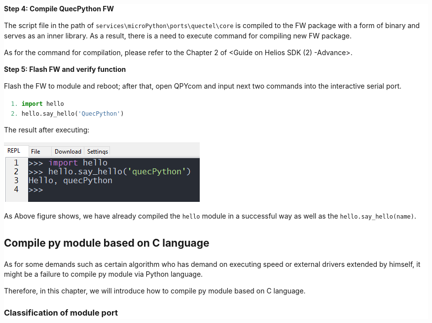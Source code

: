 **Step 4: Compile QuecPython FW** 

The script file in the path of `services\microPython\ports\quectel\core` is compiled to the FW package with a form of binary and serves as an inner library. As a result, there is a need to execute command for compiling new FW package. 

As for the command for compilation, please refer to the Chapter 2 of <Guide on Helios SDK (2) -Advance>.

**Step 5: Flash FW and verify function**  

Flash the FW to module and reboot; after that, open QPYcom and input next two commands into the interactive serial port.


```python
  1. import hello
  2. hello.say_hello('QuecPython')
```


The result after executing: 

![Helios_SDK_03_09](media\Helios_SDK_03_09.png)

As Above figure shows, we  have already compiled the `hello` module in a successful way as well as the `hello.say_hello(name)`.

## Compile py module based on C language

As for some demands such as certain algorithm who has demand on executing speed or external drivers extended by himself, it might be a failure to compile py module via Python language.

Therefore, in this chapter, we will introduce how to compile py module based on C language. 

### Classification of module port

